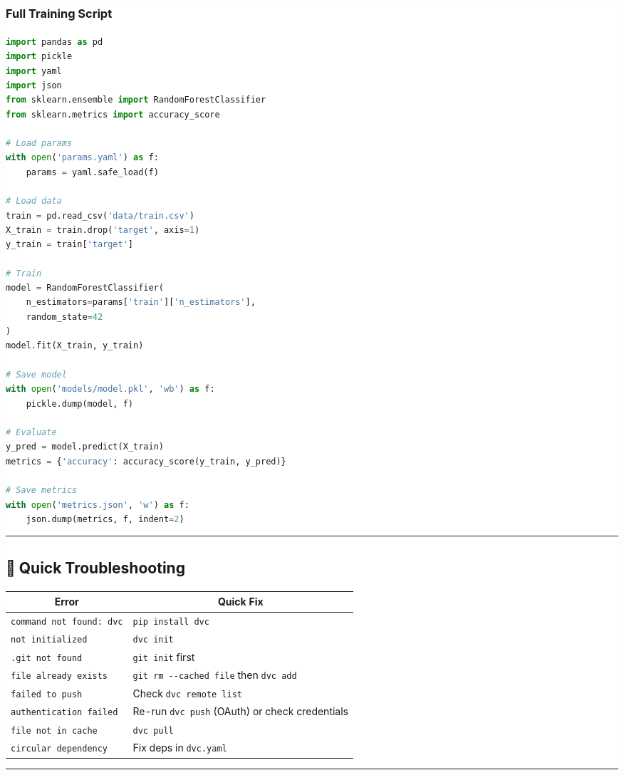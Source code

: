 ### Full Training Script
```python
import pandas as pd
import pickle
import yaml
import json
from sklearn.ensemble import RandomForestClassifier
from sklearn.metrics import accuracy_score

# Load params
with open('params.yaml') as f:
    params = yaml.safe_load(f)

# Load data
train = pd.read_csv('data/train.csv')
X_train = train.drop('target', axis=1)
y_train = train['target']

# Train
model = RandomForestClassifier(
    n_estimators=params['train']['n_estimators'],
    random_state=42
)
model.fit(X_train, y_train)

# Save model
with open('models/model.pkl', 'wb') as f:
    pickle.dump(model, f)

# Evaluate
y_pred = model.predict(X_train)
metrics = {'accuracy': accuracy_score(y_train, y_pred)}

# Save metrics
with open('metrics.json', 'w') as f:
    json.dump(metrics, f, indent=2)
```

---

## 🚨 Quick Troubleshooting

| Error | Quick Fix |
|-------|-----------|
| `command not found: dvc` | `pip install dvc` |
| `not initialized` | `dvc init` |
| `.git not found` | `git init` first |
| `file already exists` | `git rm --cached file` then `dvc add` |
| `failed to push` | Check `dvc remote list` |
| `authentication failed` | Re-run `dvc push` (OAuth) or check credentials |
| `file not in cache` | `dvc pull` |
| `circular dependency` | Fix deps in `dvc.yaml` |

---